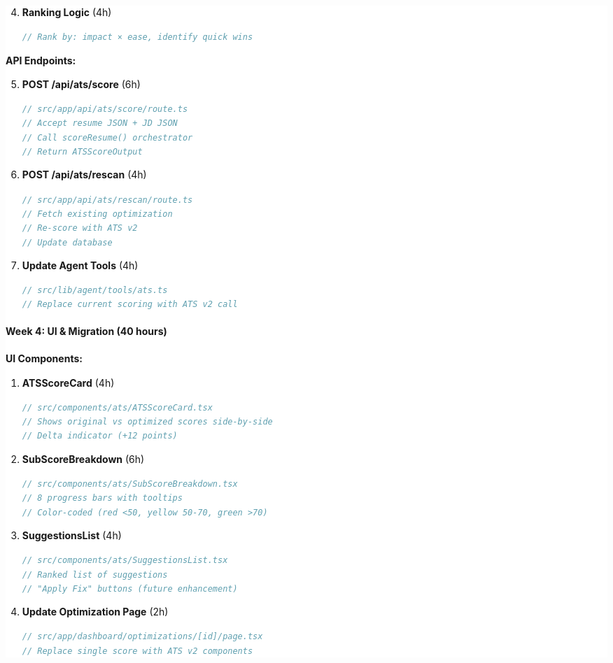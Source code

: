 4. **Ranking Logic** (4h)
   ```typescript
   // Rank by: impact × ease, identify quick wins
   ```

**API Endpoints:**

5. **POST /api/ats/score** (6h)
   ```typescript
   // src/app/api/ats/score/route.ts
   // Accept resume JSON + JD JSON
   // Call scoreResume() orchestrator
   // Return ATSScoreOutput
   ```

6. **POST /api/ats/rescan** (4h)
   ```typescript
   // src/app/api/ats/rescan/route.ts
   // Fetch existing optimization
   // Re-score with ATS v2
   // Update database
   ```

7. **Update Agent Tools** (4h)
   ```typescript
   // src/lib/agent/tools/ats.ts
   // Replace current scoring with ATS v2 call
   ```

#### Week 4: UI & Migration (40 hours)
**UI Components:**

1. **ATSScoreCard** (4h)
   ```typescript
   // src/components/ats/ATSScoreCard.tsx
   // Shows original vs optimized scores side-by-side
   // Delta indicator (+12 points)
   ```

2. **SubScoreBreakdown** (6h)
   ```typescript
   // src/components/ats/SubScoreBreakdown.tsx
   // 8 progress bars with tooltips
   // Color-coded (red <50, yellow 50-70, green >70)
   ```

3. **SuggestionsList** (4h)
   ```typescript
   // src/components/ats/SuggestionsList.tsx
   // Ranked list of suggestions
   // "Apply Fix" buttons (future enhancement)
   ```

4. **Update Optimization Page** (2h)
   ```typescript
   // src/app/dashboard/optimizations/[id]/page.tsx
   // Replace single score with ATS v2 components
   ```
